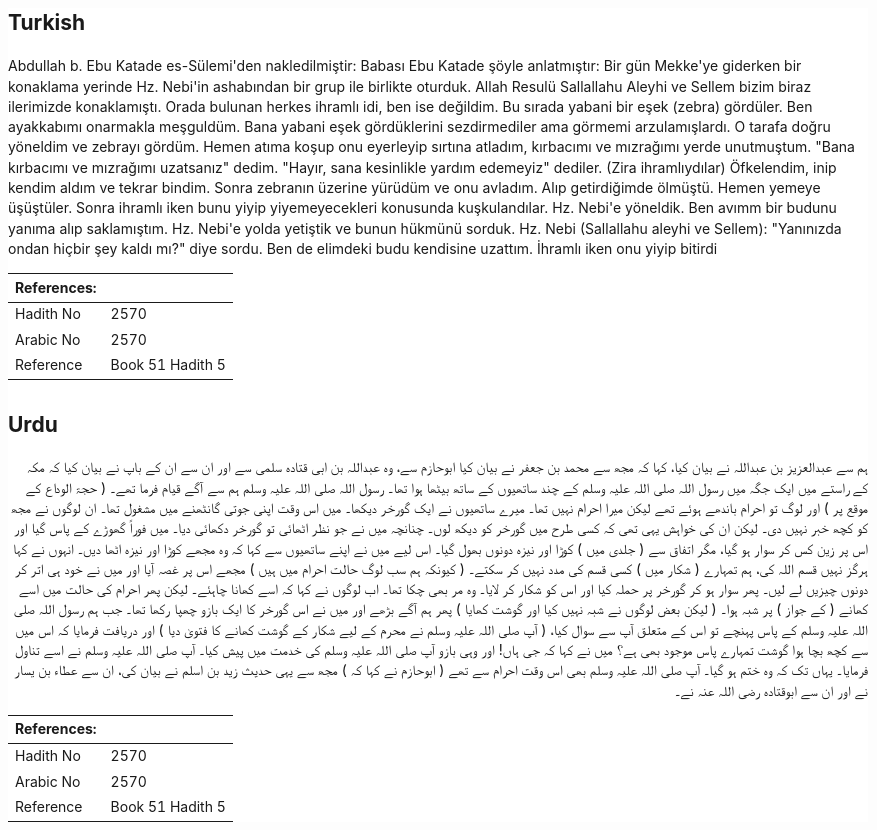 ## Turkish


<div dir="ltr" lang="tr" style={{fontSize:'larger',backgroundColor:'#f8f9fa',padding:20}}>
Abdullah b. Ebu Katade es-Sülemi'den nakledilmiştir: Babası Ebu Katade şöyle anlatmıştır: Bir gün Mekke'ye giderken bir konaklama yerinde Hz. Nebi'in ashabından bir grup ile birlikte oturduk. Allah Resulü Sallallahu Aleyhi ve Sellem bizim biraz ilerimizde konaklamıştı. Orada bulunan herkes ihramlı idi, ben ise değildim. Bu sırada yabani bir eşek (zebra) gördüler. Ben ayakkabımı onarmakla meşguldüm. Bana yabani eşek gördüklerini sezdirmediler ama görmemi arzulamışlardı. O tarafa doğru yöneldim ve zebrayı gördüm. Hemen atıma koşup onu eyerleyip sırtına atladım, kırbacımı ve mızrağımı yerde unutmuştum. "Bana kırbacımı ve mızrağımı uzatsanız" dedim. "Hayır, sana kesinlikle yardım edemeyiz" dediler. (Zira ihramlıydılar) Öfkelendim, inip kendim aldım ve tekrar bindim. Sonra zebranın üzerine yürüdüm ve onu avladım. Alıp getirdiğimde ölmüştü. Hemen yemeye üşüştüler. Sonra ihramlı iken bunu yiyip yiyemeyecekleri konusunda kuşkulandılar. Hz. Nebi'e yöneldik. Ben avımm bir budunu yanıma alıp saklamıştım. Hz. Nebi'e yolda yetiştik ve bunun hükmünü sorduk. Hz. Nebi (Sallallahu aleyhi ve Sellem): "Yanınızda ondan hiçbir şey kaldı mı?" diye sordu. Ben de elimdeki budu kendisine uzattım. İhramlı iken onu yiyip bitirdi
</div>
<div style={{backgroundColor:'#f8f9fa',padding:20, marginBottom: 10}}><table> <thead> <tr> <th>References:</th> <th></th> </tr> </thead> <tbody><tr><td>Hadith No</td><td>2570</td></tr><tr><td>Arabic No</td><td>2570</td></tr><tr><td>Reference</td><td>Book 51 Hadith 5</td></tr></tbody></table></div>

## Urdu


<div dir="rtl" lang="ur" style={{fontSize:'larger',backgroundColor:'#f8f9fa',padding:20}}>
ہم سے عبدالعزیز بن عبداللہ نے بیان کیا، کہا کہ مجھ سے محمد بن جعفر نے بیان کیا ابوحازم سے، وہ عبداللہ بن ابی قتادہ سلمی سے اور ان سے ان کے باپ نے بیان کیا کہ مکہ کے راستے میں ایک جگہ میں رسول اللہ صلی اللہ علیہ وسلم کے چند ساتھیوں کے ساتھ بیٹھا ہوا تھا۔ رسول اللہ صلی اللہ علیہ وسلم ہم سے آگے قیام فرما تھے۔ ( حجۃ الوداع کے موقع پر ) اور لوگ تو احرام باندھے ہوئے تھے لیکن میرا احرام نہیں تھا۔ میرے ساتھیوں نے ایک گورخر دیکھا۔ میں اس وقت اپنی جوتی گانٹھنے میں مشغول تھا۔ ان لوگوں نے مجھ کو کچھ خبر نہیں دی۔ لیکن ان کی خواہش یہی تھی کہ کسی طرح میں گورخر کو دیکھ لوں۔ چنانچہ میں نے جو نظر اٹھائی تو گورخر دکھائی دیا۔ میں فوراً گھوڑے کے پاس گیا اور اس پر زین کس کر سوار ہو گیا، مگر اتفاق سے ( جلدی میں ) کوڑا اور نیزہ دونوں بھول گیا۔ اس لیے میں نے اپنے ساتھیوں سے کہا کہ وہ مجھے کوڑا اور نیزہ اٹھا دیں۔ انہوں نے کہا ہرگز نہیں قسم اللہ کی، ہم تمہارے ( شکار میں ) کسی قسم کی مدد نہیں کر سکتے۔ ( کیونکہ ہم سب لوگ حالت احرام میں ہیں ) مجھے اس پر غصہ آیا اور میں نے خود ہی اتر کر دونوں چیزیں لے لیں۔ پھر سوار ہو کر گورخر پر حملہ کیا اور اس کو شکار کر لایا۔ وہ مر بھی چکا تھا۔ اب لوگوں نے کہا کہ اسے کھانا چاہئے۔ لیکن پھر احرام کی حالت میں اسے کھانے ( کے جواز ) پر شبہ ہوا۔ ( لیکن بعض لوگوں نے شبہ نہیں کیا اور گوشت کھایا ) پھر ہم آگے بڑھے اور میں نے اس گورخر کا ایک بازو چھپا رکھا تھا۔ جب ہم رسول اللہ صلی اللہ علیہ وسلم کے پاس پہنچے تو اس کے متعلق آپ سے سوال کیا، ( آپ صلی اللہ علیہ وسلم نے محرم کے لیے شکار کے گوشت کھانے کا فتویٰ دیا ) اور دریافت فرمایا کہ اس میں سے کچھ بچا ہوا گوشت تمہارے پاس موجود بھی ہے؟ میں نے کہا کہ جی ہاں! اور وہی بازو آپ صلی اللہ علیہ وسلم کی خدمت میں پیش کیا۔ آپ صلی اللہ علیہ وسلم نے اسے تناول فرمایا۔ یہاں تک کہ وہ ختم ہو گیا۔ آپ صلی اللہ علیہ وسلم بھی اس وقت احرام سے تھے ( ابوحازم نے کہا کہ ) مجھ سے یہی حدیث زید بن اسلم نے بیان کی، ان سے عطاء بن یسار نے اور ان سے ابوقتادہ رضی اللہ عنہ نے۔
</div>
<div style={{backgroundColor:'#f8f9fa',padding:20, marginBottom: 10}}><table> <thead> <tr> <th>References:</th> <th></th> </tr> </thead> <tbody><tr><td>Hadith No</td><td>2570</td></tr><tr><td>Arabic No</td><td>2570</td></tr><tr><td>Reference</td><td>Book 51 Hadith 5</td></tr></tbody></table></div>